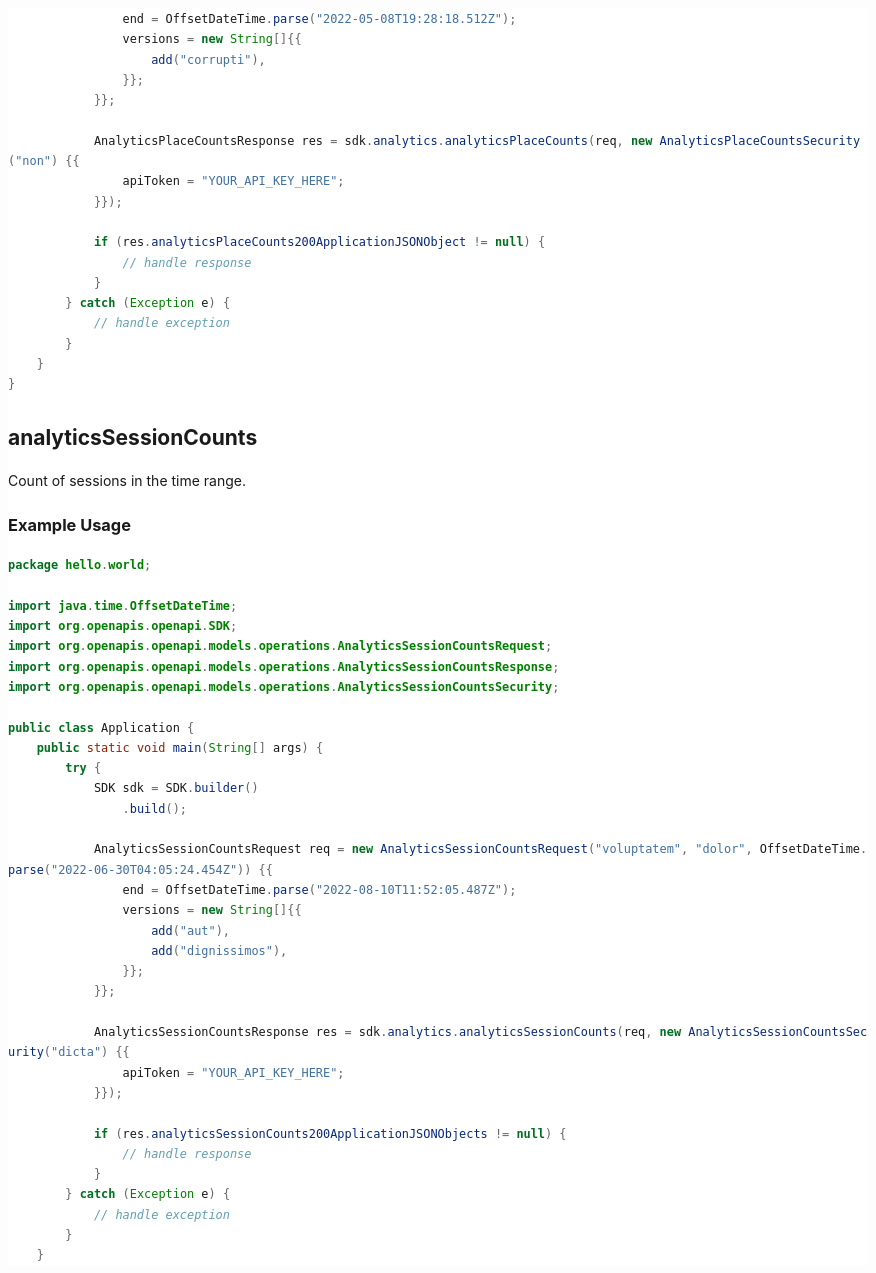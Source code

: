 ```java
                end = OffsetDateTime.parse("2022-05-08T19:28:18.512Z");
                versions = new String[]{{
                    add("corrupti"),
                }};
            }};            

            AnalyticsPlaceCountsResponse res = sdk.analytics.analyticsPlaceCounts(req, new AnalyticsPlaceCountsSecurity("non") {{
                apiToken = "YOUR_API_KEY_HERE";
            }});

            if (res.analyticsPlaceCounts200ApplicationJSONObject != null) {
                // handle response
            }
        } catch (Exception e) {
            // handle exception
        }
    }
}
```

## analyticsSessionCounts

Count of sessions in the time range.

### Example Usage

```java
package hello.world;

import java.time.OffsetDateTime;
import org.openapis.openapi.SDK;
import org.openapis.openapi.models.operations.AnalyticsSessionCountsRequest;
import org.openapis.openapi.models.operations.AnalyticsSessionCountsResponse;
import org.openapis.openapi.models.operations.AnalyticsSessionCountsSecurity;

public class Application {
    public static void main(String[] args) {
        try {
            SDK sdk = SDK.builder()
                .build();

            AnalyticsSessionCountsRequest req = new AnalyticsSessionCountsRequest("voluptatem", "dolor", OffsetDateTime.parse("2022-06-30T04:05:24.454Z")) {{
                end = OffsetDateTime.parse("2022-08-10T11:52:05.487Z");
                versions = new String[]{{
                    add("aut"),
                    add("dignissimos"),
                }};
            }};            

            AnalyticsSessionCountsResponse res = sdk.analytics.analyticsSessionCounts(req, new AnalyticsSessionCountsSecurity("dicta") {{
                apiToken = "YOUR_API_KEY_HERE";
            }});

            if (res.analyticsSessionCounts200ApplicationJSONObjects != null) {
                // handle response
            }
        } catch (Exception e) {
            // handle exception
        }
    }
```